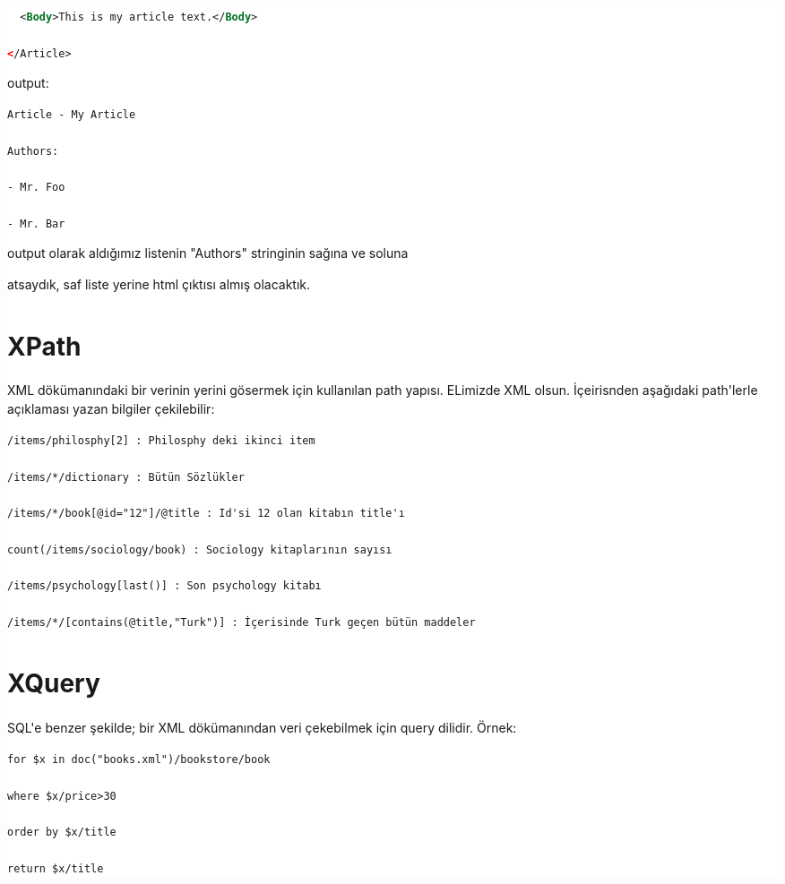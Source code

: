 ```xml
  <Body>This is my article text.</Body>

</Article>
```

output:

```
Article - My Article

Authors:

- Mr. Foo

- Mr. Bar
```

output olarak aldığımız listenin "Authors" stringinin sağına ve soluna <div> atsaydık, saf liste yerine html çıktısı almış olacaktık.

# XPath

XML dökümanındaki bir verinin yerini gösermek için kullanılan path yapısı. ELimizde XML olsun. İçeirisnden aşağıdaki path'lerle açıklaması yazan bilgiler çekilebilir:

```
/items/philosphy[2] : Philosphy deki ikinci item

/items/*/dictionary : Bütün Sözlükler

/items/*/book[@id="12"]/@title : Id'si 12 olan kitabın title'ı

count(/items/sociology/book) : Sociology kitaplarının sayısı

/items/psychology[last()] : Son psychology kitabı

/items/*/[contains(@title,"Turk")] : İçerisinde Turk geçen bütün maddeler
```

# XQuery

SQL'e benzer şekilde; bir XML dökümanından veri çekebilmek için query dilidir. Örnek:

```xquery
for $x in doc("books.xml")/bookstore/book

where $x/price>30

order by $x/title

return $x/title
```
